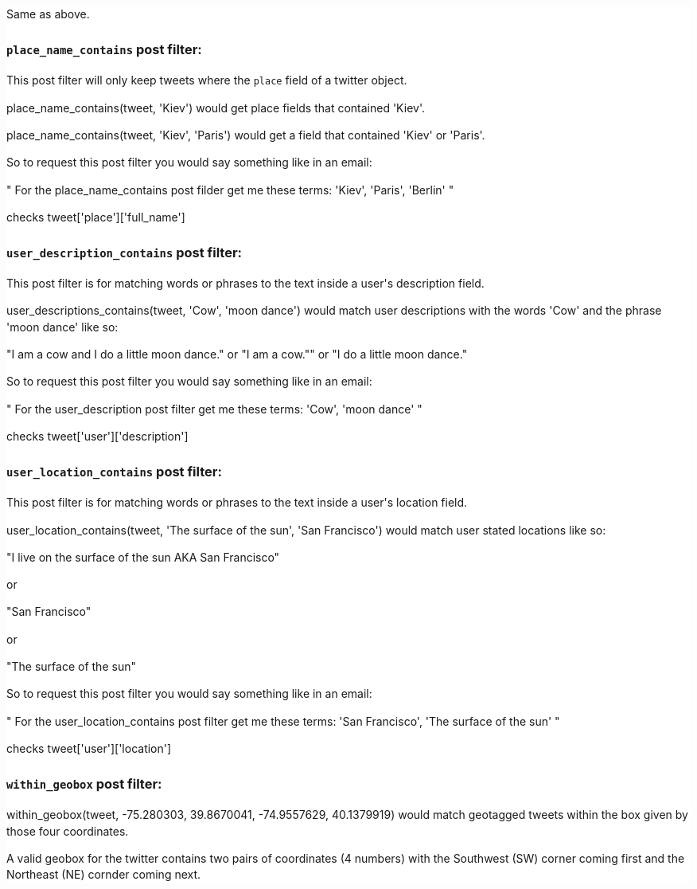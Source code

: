 Same as above.

### `place_name_contains` post filter:

This post filter will only keep tweets where the `place` field of a twitter object.

place_name_contains(tweet, 'Kiev') would get place fields that contained 'Kiev'.

place_name_contains(tweet, 'Kiev', 'Paris') would get a field that contained 'Kiev' or 'Paris'.

So to request this post filter you would say something like in an email:

" For the place_name_contains post filder get me these terms: 'Kiev', 'Paris', 'Berlin' "

checks tweet['place']['full_name']

### `user_description_contains` post filter:

This post filter is for matching words or phrases to the text inside a user's description field.

user_descriptions_contains(tweet, 'Cow', 'moon dance') would match user descriptions with the words 'Cow' and the phrase 'moon dance' like so:

"I am a cow and I do a little moon dance." or "I am a cow."" or "I do a little moon dance."

So to request this post filter you would say something like in an email:

" For the user_description post filter get me these terms: 'Cow', 'moon dance' "

checks tweet['user']['description']

### `user_location_contains` post filter:

This post filter is for matching words or phrases to the text inside a user's location field.

user_location_contains(tweet, 'The surface of the sun', 'San Francisco') would match user stated locations like so:

"I live on the surface of the sun AKA San Francisco" 

or

"San Francisco"

or

"The surface of the sun"

So to request this post filter you would say something like in an email:

" For the user_location_contains post filter get me these terms: 'San Francisco', 'The surface of the sun' "

checks tweet['user']['location']

### `within_geobox` post filter:

within_geobox(tweet, -75.280303, 39.8670041, -74.9557629, 40.1379919) would match geotagged tweets within the box given by those four coordinates.

A valid geobox for the twitter contains two pairs of coordinates (4 numbers) with the Southwest (SW) corner coming first and the Northeast (NE) cornder coming next. 
